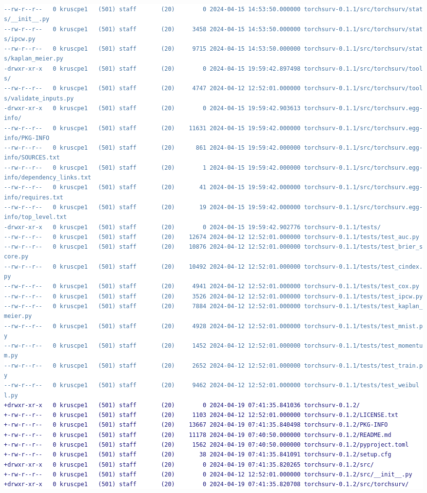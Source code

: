 ```diff
--rw-r--r--   0 kruscpe1   (501) staff       (20)        0 2024-04-15 14:53:50.000000 torchsurv-0.1.1/src/torchsurv/stats/__init__.py
--rw-r--r--   0 kruscpe1   (501) staff       (20)     3458 2024-04-15 14:53:50.000000 torchsurv-0.1.1/src/torchsurv/stats/ipcw.py
--rw-r--r--   0 kruscpe1   (501) staff       (20)     9715 2024-04-15 14:53:50.000000 torchsurv-0.1.1/src/torchsurv/stats/kaplan_meier.py
-drwxr-xr-x   0 kruscpe1   (501) staff       (20)        0 2024-04-15 19:59:42.897498 torchsurv-0.1.1/src/torchsurv/tools/
--rw-r--r--   0 kruscpe1   (501) staff       (20)     4747 2024-04-12 12:52:01.000000 torchsurv-0.1.1/src/torchsurv/tools/validate_inputs.py
-drwxr-xr-x   0 kruscpe1   (501) staff       (20)        0 2024-04-15 19:59:42.903613 torchsurv-0.1.1/src/torchsurv.egg-info/
--rw-r--r--   0 kruscpe1   (501) staff       (20)    11631 2024-04-15 19:59:42.000000 torchsurv-0.1.1/src/torchsurv.egg-info/PKG-INFO
--rw-r--r--   0 kruscpe1   (501) staff       (20)      861 2024-04-15 19:59:42.000000 torchsurv-0.1.1/src/torchsurv.egg-info/SOURCES.txt
--rw-r--r--   0 kruscpe1   (501) staff       (20)        1 2024-04-15 19:59:42.000000 torchsurv-0.1.1/src/torchsurv.egg-info/dependency_links.txt
--rw-r--r--   0 kruscpe1   (501) staff       (20)       41 2024-04-15 19:59:42.000000 torchsurv-0.1.1/src/torchsurv.egg-info/requires.txt
--rw-r--r--   0 kruscpe1   (501) staff       (20)       19 2024-04-15 19:59:42.000000 torchsurv-0.1.1/src/torchsurv.egg-info/top_level.txt
-drwxr-xr-x   0 kruscpe1   (501) staff       (20)        0 2024-04-15 19:59:42.902776 torchsurv-0.1.1/tests/
--rw-r--r--   0 kruscpe1   (501) staff       (20)    12674 2024-04-12 12:52:01.000000 torchsurv-0.1.1/tests/test_auc.py
--rw-r--r--   0 kruscpe1   (501) staff       (20)    10876 2024-04-12 12:52:01.000000 torchsurv-0.1.1/tests/test_brier_score.py
--rw-r--r--   0 kruscpe1   (501) staff       (20)    10492 2024-04-12 12:52:01.000000 torchsurv-0.1.1/tests/test_cindex.py
--rw-r--r--   0 kruscpe1   (501) staff       (20)     4941 2024-04-12 12:52:01.000000 torchsurv-0.1.1/tests/test_cox.py
--rw-r--r--   0 kruscpe1   (501) staff       (20)     3526 2024-04-12 12:52:01.000000 torchsurv-0.1.1/tests/test_ipcw.py
--rw-r--r--   0 kruscpe1   (501) staff       (20)     7884 2024-04-12 12:52:01.000000 torchsurv-0.1.1/tests/test_kaplan_meier.py
--rw-r--r--   0 kruscpe1   (501) staff       (20)     4928 2024-04-12 12:52:01.000000 torchsurv-0.1.1/tests/test_mnist.py
--rw-r--r--   0 kruscpe1   (501) staff       (20)     1452 2024-04-12 12:52:01.000000 torchsurv-0.1.1/tests/test_momentum.py
--rw-r--r--   0 kruscpe1   (501) staff       (20)     2652 2024-04-12 12:52:01.000000 torchsurv-0.1.1/tests/test_train.py
--rw-r--r--   0 kruscpe1   (501) staff       (20)     9462 2024-04-12 12:52:01.000000 torchsurv-0.1.1/tests/test_weibull.py
+drwxr-xr-x   0 kruscpe1   (501) staff       (20)        0 2024-04-19 07:41:35.841036 torchsurv-0.1.2/
+-rw-r--r--   0 kruscpe1   (501) staff       (20)     1103 2024-04-12 12:52:01.000000 torchsurv-0.1.2/LICENSE.txt
+-rw-r--r--   0 kruscpe1   (501) staff       (20)    13667 2024-04-19 07:41:35.840498 torchsurv-0.1.2/PKG-INFO
+-rw-r--r--   0 kruscpe1   (501) staff       (20)    11178 2024-04-19 07:40:50.000000 torchsurv-0.1.2/README.md
+-rw-r--r--   0 kruscpe1   (501) staff       (20)     1562 2024-04-19 07:40:50.000000 torchsurv-0.1.2/pyproject.toml
+-rw-r--r--   0 kruscpe1   (501) staff       (20)       38 2024-04-19 07:41:35.841091 torchsurv-0.1.2/setup.cfg
+drwxr-xr-x   0 kruscpe1   (501) staff       (20)        0 2024-04-19 07:41:35.820265 torchsurv-0.1.2/src/
+-rw-r--r--   0 kruscpe1   (501) staff       (20)        0 2024-04-12 12:52:01.000000 torchsurv-0.1.2/src/__init__.py
+drwxr-xr-x   0 kruscpe1   (501) staff       (20)        0 2024-04-19 07:41:35.820708 torchsurv-0.1.2/src/torchsurv/
```